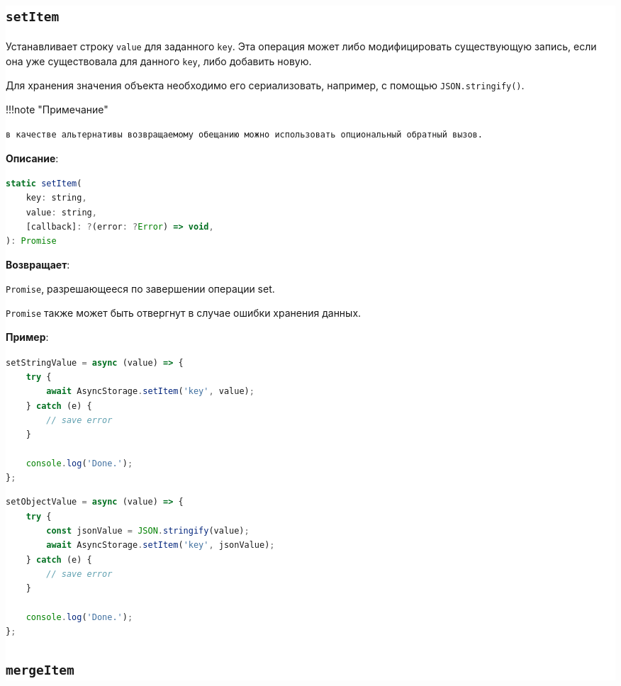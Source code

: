 

## `setItem`

Устанавливает строку `value` для заданного `key`. Эта операция может либо модифицировать существующую запись, если она уже существовала для данного `key`, либо добавить новую.

Для хранения значения объекта необходимо его сериализовать, например, с помощью `JSON.stringify()`.

!!!note "Примечание"

    в качестве альтернативы возвращаемому обещанию можно использовать опциональный обратный вызов.

**Описание**:

```js
static setItem(
	key: string,
	value: string,
	[callback]: ?(error: ?Error) => void,
): Promise
```

**Возвращает**:

`Promise`, разрешающееся по завершении операции set.

`Promise` также может быть отвергнут в случае ошибки хранения данных.

**Пример**:

```js
setStringValue = async (value) => {
    try {
        await AsyncStorage.setItem('key', value);
    } catch (e) {
        // save error
    }

    console.log('Done.');
};
```

```js
setObjectValue = async (value) => {
    try {
        const jsonValue = JSON.stringify(value);
        await AsyncStorage.setItem('key', jsonValue);
    } catch (e) {
        // save error
    }

    console.log('Done.');
};
```



## `mergeItem`
